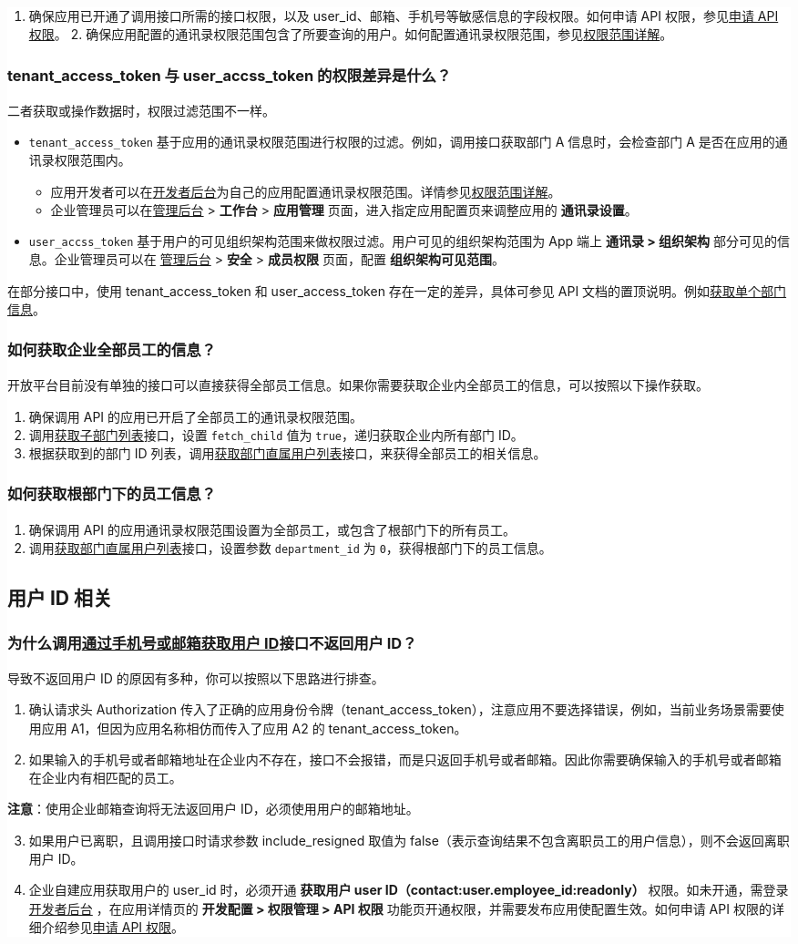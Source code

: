 1. 确保应用已开通了调用接口所需的接口权限，以及 user_id、邮箱、手机号等敏感信息的字段权限。如何申请 API 权限，参见[申请 API 权限](https://open.feishu.cn/document/ukTMukTMukTM/uQjN3QjL0YzN04CN2cDN)。
	2. 确保应用配置的通讯录权限范围包含了所要查询的用户。如何配置通讯录权限范围，参见[权限范围详解](https://open.feishu.cn/document/ukTMukTMukTM/uETNz4SM1MjLxUzM/v3/guides/scope_authority)。

### tenant_access_token 与 user_accss_token 的权限差异是什么？

二者获取或操作数据时，权限过滤范围不一样。

- `tenant_access_token` 基于应用的通讯录权限范围进行权限的过滤。例如，调用接口获取部门 A 信息时，会检查部门 A 是否在应用的通讯录权限范围内。
	- 应用开发者可以在[开发者后台](https://open.feishu.cn/app)为自己的应用配置通讯录权限范围。详情参见[权限范围详解](https://open.feishu.cn/document/ukTMukTMukTM/uETNz4SM1MjLxUzM/v3/guides/scope_authority)。
	- 企业管理员可以在[管理后台](https://www.feishu.cn/admin/appCenter/manage) > **工作台** > **应用管理** 页面，进入指定应用配置页来调整应用的 **通讯录设置**。

- `user_accss_token` 基于用户的可见组织架构范围来做权限过滤。用户可见的组织架构范围为 App 端上 **通讯录 > 组织架构** 部分可见的信息。企业管理员可以在 [管理后台](https://www.feishu.cn/admin) > **安全** > **成员权限** 页面，配置 **组织架构可见范围**。

在部分接口中，使用 tenant_access_token 和 user_access_token 存在一定的差异，具体可参见 API 文档的置顶说明。例如[获取单个部门信息](https://open.feishu.cn/document/uAjLw4CM/ukTMukTMukTM/reference/contact-v3/department/get)。

### 如何获取企业全部员工的信息？

开放平台目前没有单独的接口可以直接获得全部员工信息。如果你需要获取企业内全部员工的信息，可以按照以下操作获取。
1. 确保调用 API 的应用已开启了全部员工的通讯录权限范围。
2. 调用[获取子部门列表](https://open.feishu.cn/document/uAjLw4CM/ukTMukTMukTM/reference/contact-v3/department/children)接口，设置 `fetch_child` 值为 `true`，递归获取企业内所有部门 ID。
3. 根据获取到的部门 ID 列表，调用[获取部门直属用户列表](https://open.feishu.cn/document/uAjLw4CM/ukTMukTMukTM/reference/contact-v3/user/find_by_department)接口，来获得全部员工的相关信息。

### 如何获取根部门下的员工信息？

1. 确保调用 API 的应用通讯录权限范围设置为全部员工，或包含了根部门下的所有员工。
2. 调用[获取部门直属用户列表](https://open.feishu.cn/document/uAjLw4CM/ukTMukTMukTM/reference/contact-v3/user/find_by_department)接口，设置参数 `department_id` 为 `0`，获得根部门下的员工信息。

## 用户 ID 相关

### 为什么调用[通过手机号或邮箱获取用户 ID](https://open.feishu.cn/document/uAjLw4CM/ukTMukTMukTM/reference/contact-v3/user/batch_get_id)接口不返回用户 ID？

导致不返回用户 ID 的原因有多种，你可以按照以下思路进行排查。

1. 确认请求头 Authorization 传入了正确的应用身份令牌（tenant_access_token），注意应用不要选择错误，例如，当前业务场景需要使用应用 A1，但因为应用名称相仿而传入了应用 A2 的 tenant_access_token。

2. 如果输入的手机号或者邮箱地址在企业内不存在，接口不会报错，而是只返回手机号或者邮箱。因此你需要确保输入的手机号或者邮箱在企业内有相匹配的员工。

**注意**：使用企业邮箱查询将无法返回用户 ID，必须使用用户的邮箱地址。

3. 如果用户已离职，且调用接口时请求参数 include_resigned 取值为 false（表示查询结果不包含离职员工的用户信息），则不会返回离职用户 ID。

4. 企业自建应用获取用户的 user_id 时，必须开通 **获取用户 user ID（contact:user.employee_id:readonly）** 权限。如未开通，需登录[开发者后台](https://open.feishu.cn/app) ，在应用详情页的 **开发配置 > 权限管理 > API 权限** 功能页开通权限，并需要发布应用使配置生效。如何申请 API 权限的详细介绍参见[申请 API 权限](https://open.feishu.cn/document/ukTMukTMukTM/uQjN3QjL0YzN04CN2cDN)。
